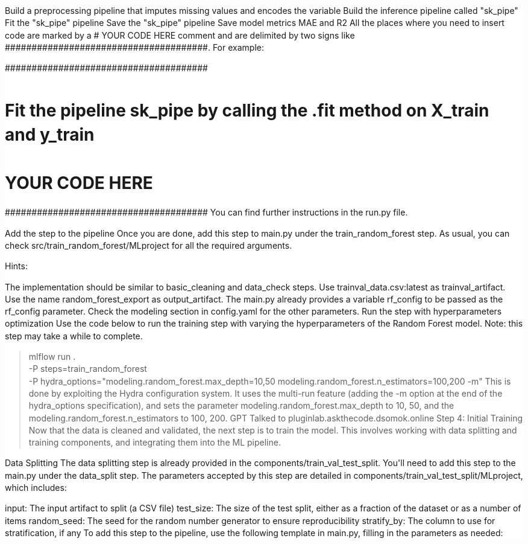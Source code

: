 Build a preprocessing pipeline that imputes missing values and encodes the variable
Build the inference pipeline called "sk_pipe"
Fit the "sk_pipe" pipeline
Save the "sk_pipe" pipeline
Save model metrics MAE and R2
All the places where you need to insert code are marked by a # YOUR CODE HERE comment and are delimited by two signs like ######################################. For example:

######################################
# Fit the pipeline sk_pipe by calling the .fit method on X_train and y_train
# YOUR CODE HERE
######################################
You can find further instructions in the run.py file.

Add the step to the pipeline
Once you are done, add this step to main.py under the train_random_forest step. As usual, you can check src/train_random_forest/MLproject for all the required arguments.

Hints:

The implementation should be similar to basic_cleaning and data_check steps.
Use trainval_data.csv:latest as trainval_artifact.
Use the name random_forest_export as output_artifact.
The main.py already provides a variable rf_config to be passed as the rf_config parameter.
Check the modeling section in config.yaml for the other parameters.
Run the step with hyperparameters optimization
Use the code below to run the training step with varying the hyperparameters of the Random Forest model. Note: this step may take a while to complete.

> mlflow run . \
  -P steps=train_random_forest \
  -P hydra_options="modeling.random_forest.max_depth=10,50 modeling.random_forest.n_estimators=100,200 -m"
This is done by exploiting the Hydra configuration system. It uses the multi-run feature (adding the -m option at the end of the hydra_options specification), and sets the parameter modeling.random_forest.max_depth to 10, 50, and the modeling.random_forest.n_estimators to 100, 200.
GPT
Talked to pluginlab.askthecode.dsomok.online
Step 4: Initial Training
Now that the data is cleaned and validated, the next step is to train the model. This involves working with data splitting and training components, and integrating them into the ML pipeline.

Data Splitting
The data splitting step is already provided in the components/train_val_test_split. You'll need to add this step to the main.py under the data_split step. The parameters accepted by this step are detailed in components/train_val_test_split/MLproject, which includes:

input: The input artifact to split (a CSV file)
test_size: The size of the test split, either as a fraction of the dataset or as a number of items
random_seed: The seed for the random number generator to ensure reproducibility
stratify_by: The column to use for stratification, if any
To add this step to the pipeline, use the following template in main.py, filling in the parameters as needed:
